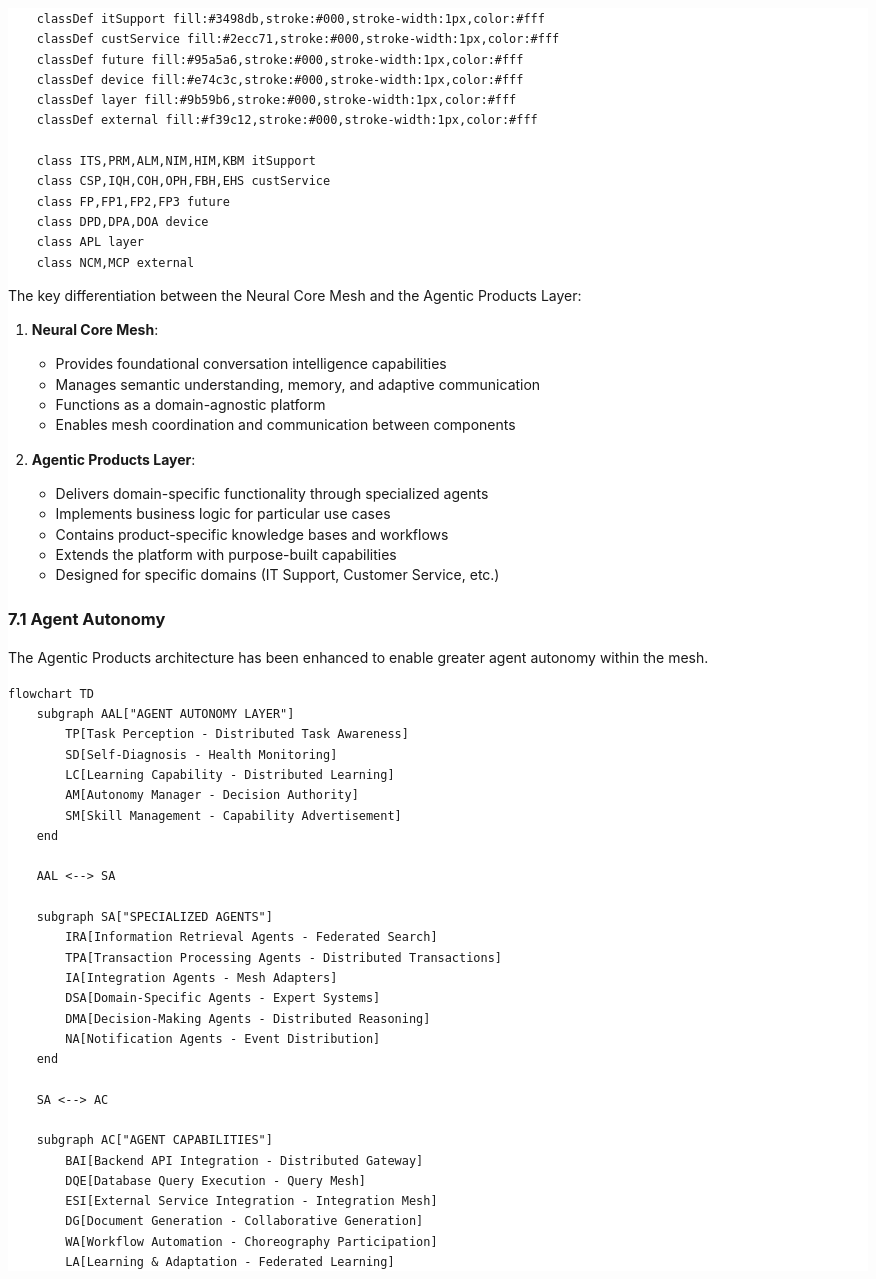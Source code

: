 ```mermaid
    classDef itSupport fill:#3498db,stroke:#000,stroke-width:1px,color:#fff
    classDef custService fill:#2ecc71,stroke:#000,stroke-width:1px,color:#fff
    classDef future fill:#95a5a6,stroke:#000,stroke-width:1px,color:#fff
    classDef device fill:#e74c3c,stroke:#000,stroke-width:1px,color:#fff
    classDef layer fill:#9b59b6,stroke:#000,stroke-width:1px,color:#fff
    classDef external fill:#f39c12,stroke:#000,stroke-width:1px,color:#fff
    
    class ITS,PRM,ALM,NIM,HIM,KBM itSupport
    class CSP,IQH,COH,OPH,FBH,EHS custService
    class FP,FP1,FP2,FP3 future
    class DPD,DPA,DOA device
    class APL layer
    class NCM,MCP external
```

The key differentiation between the Neural Core Mesh and the Agentic Products Layer:

1. **Neural Core Mesh**:
   - Provides foundational conversation intelligence capabilities
   - Manages semantic understanding, memory, and adaptive communication
   - Functions as a domain-agnostic platform
   - Enables mesh coordination and communication between components

2. **Agentic Products Layer**:
   - Delivers domain-specific functionality through specialized agents
   - Implements business logic for particular use cases 
   - Contains product-specific knowledge bases and workflows
   - Extends the platform with purpose-built capabilities
   - Designed for specific domains (IT Support, Customer Service, etc.)

### 7.1 Agent Autonomy

The Agentic Products architecture has been enhanced to enable greater agent autonomy within the mesh.

```mermaid
flowchart TD
    subgraph AAL["AGENT AUTONOMY LAYER"]
        TP[Task Perception - Distributed Task Awareness]
        SD[Self-Diagnosis - Health Monitoring]
        LC[Learning Capability - Distributed Learning]
        AM[Autonomy Manager - Decision Authority]
        SM[Skill Management - Capability Advertisement]
    end
    
    AAL <--> SA
    
    subgraph SA["SPECIALIZED AGENTS"]
        IRA[Information Retrieval Agents - Federated Search]
        TPA[Transaction Processing Agents - Distributed Transactions]
        IA[Integration Agents - Mesh Adapters]
        DSA[Domain-Specific Agents - Expert Systems]
        DMA[Decision-Making Agents - Distributed Reasoning]
        NA[Notification Agents - Event Distribution]
    end
    
    SA <--> AC
    
    subgraph AC["AGENT CAPABILITIES"]
        BAI[Backend API Integration - Distributed Gateway]
        DQE[Database Query Execution - Query Mesh]
        ESI[External Service Integration - Integration Mesh]
        DG[Document Generation - Collaborative Generation]
        WA[Workflow Automation - Choreography Participation]
        LA[Learning & Adaptation - Federated Learning]
```